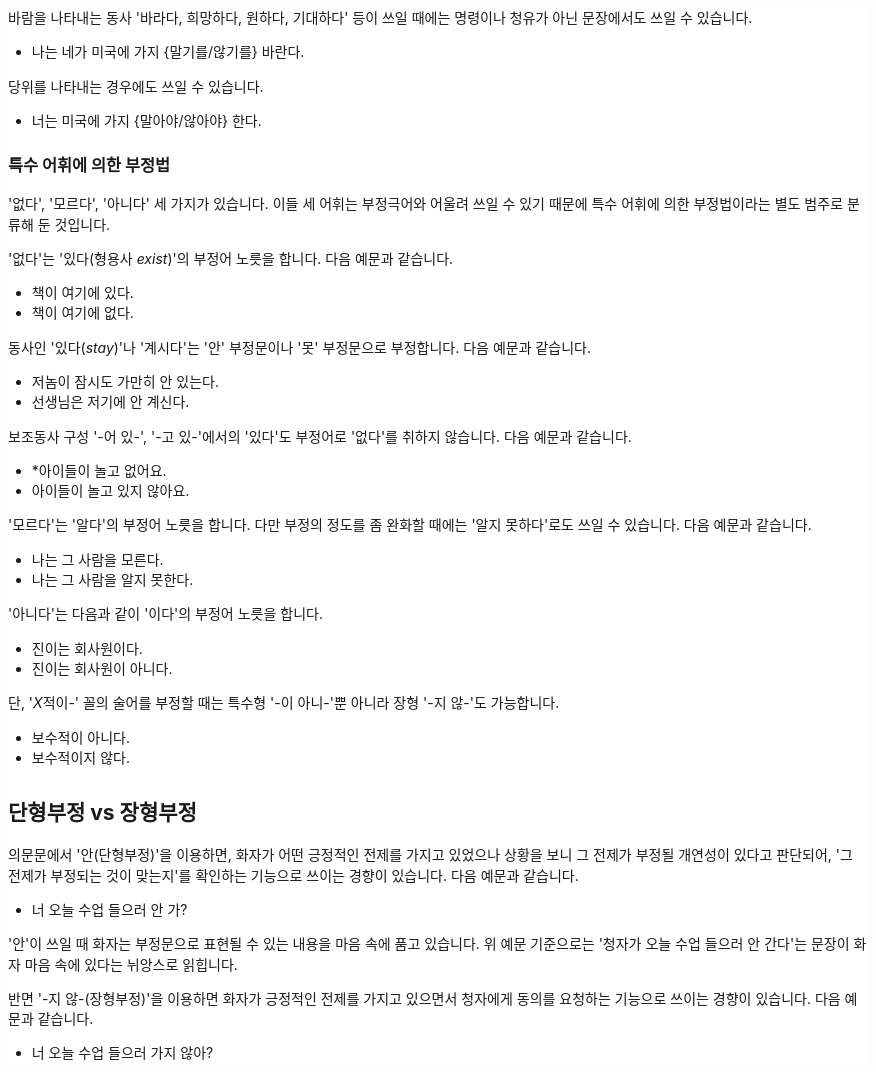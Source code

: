 바람을 나타내는 동사 '바라다, 희망하다, 원하다, 기대하다' 등이 쓰일 때에는 명령이나 청유가 아닌 문장에서도 쓰일 수 있습니다. 

- 나는 네가 미국에 가지 {말기를/않기를} 바란다.

당위를 나타내는 경우에도 쓰일 수 있습니다.

- 너는 미국에 가지 {말아야/않아야} 한다.





### 특수 어휘에 의한 부정법

'없다', '모르다', '아니다' 세 가지가 있습니다. 이들 세 어휘는 부정극어와 어울려 쓰일 수 있기 때문에 특수 어휘에 의한 부정법이라는 별도 범주로 분류해 둔 것입니다.

'없다'는 '있다(형용사 *exist*)'의 부정어 노릇을 합니다. 다음 예문과 같습니다.

- 책이 여기에 있다.
- 책이 여기에 없다.

동사인 '있다(*stay*)'나 '계시다'는 '안' 부정문이나 '못' 부정문으로 부정합니다. 다음 예문과 같습니다.

- 저놈이 잠시도 가만히 안 있는다.
- 선생님은 저기에 안 계신다.

보조동사 구성 '-어 있-', '-고 있-'에서의 '있다'도 부정어로 '없다'를 취하지 않습니다. 다음 예문과 같습니다.

- *아이들이 놀고 없어요.
- 아이들이 놀고 있지 않아요.

'모르다'는 '알다'의 부정어 노릇을 합니다. 다만 부정의 정도를 좀 완화할 때에는 '알지 못하다'로도 쓰일 수 있습니다. 다음 예문과 같습니다.

- 나는 그 사람을 모른다.
- 나는 그 사람을 알지 못한다.

'아니다'는 다음과 같이 '이다'의 부정어 노릇을 합니다.

- 진이는 회사원이다.
- 진이는 회사원이 아니다.

단, '$X$적이-' 꼴의 술어를 부정할 때는 특수형 '-이 아니-'뿐 아니라 장형 '-지 않-'도 가능합니다.

- 보수적이 아니다.
- 보수적이지 않다.





## 단형부정 vs 장형부정

의문문에서 '안(단형부정)'을 이용하면, 화자가 어떤 긍정적인 전제를 가지고 있었으나 상황을 보니 그 전제가 부정될 개연성이 있다고 판단되어, '그 전제가 부정되는 것이 맞는지'를 확인하는 기능으로 쓰이는 경향이 있습니다. 다음 예문과 같습니다.

- 너 오늘 수업 들으러 안 가?

'안'이 쓰일 때 화자는 부정문으로 표현될 수 있는 내용을 마음 속에 품고 있습니다. 위 예문 기준으로는 '청자가 오늘 수업 들으러 안 간다'는 문장이 화자 마음 속에 있다는 뉘앙스로 읽힙니다.

반면 '-지 않-(장형부정)'을 이용하면 화자가 긍정적인 전제를 가지고 있으면서 청자에게 동의를 요청하는 기능으로 쓰이는 경향이 있습니다. 다음 예문과 같습니다.

- 너 오늘 수업 들으러 가지 않아?
